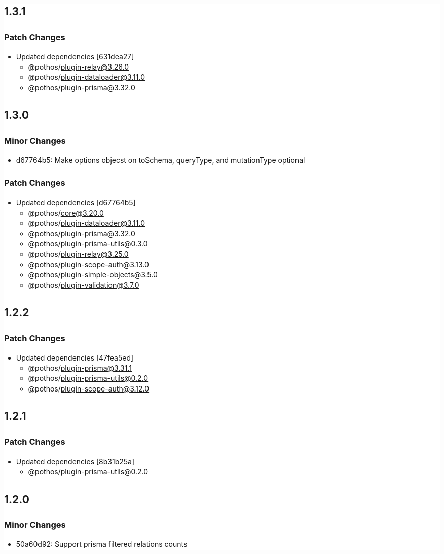 ## 1.3.1

### Patch Changes

- Updated dependencies [631dea27]
  - @pothos/plugin-relay@3.26.0
  - @pothos/plugin-dataloader@3.11.0
  - @pothos/plugin-prisma@3.32.0

## 1.3.0

### Minor Changes

- d67764b5: Make options objecst on toSchema, queryType, and mutationType optional

### Patch Changes

- Updated dependencies [d67764b5]
  - @pothos/core@3.20.0
  - @pothos/plugin-dataloader@3.11.0
  - @pothos/plugin-prisma@3.32.0
  - @pothos/plugin-prisma-utils@0.3.0
  - @pothos/plugin-relay@3.25.0
  - @pothos/plugin-scope-auth@3.13.0
  - @pothos/plugin-simple-objects@3.5.0
  - @pothos/plugin-validation@3.7.0

## 1.2.2

### Patch Changes

- Updated dependencies [47fea5ed]
  - @pothos/plugin-prisma@3.31.1
  - @pothos/plugin-prisma-utils@0.2.0
  - @pothos/plugin-scope-auth@3.12.0

## 1.2.1

### Patch Changes

- Updated dependencies [8b31b25a]
  - @pothos/plugin-prisma-utils@0.2.0

## 1.2.0

### Minor Changes

- 50a60d92: Support prisma filtered relations counts
